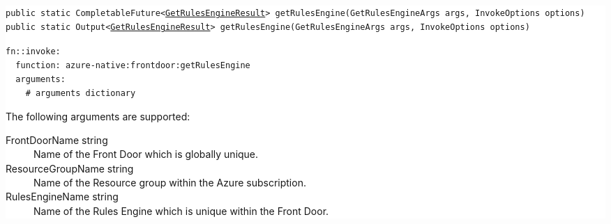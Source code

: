 
<div>
<pulumi-choosable type="language" values="java">
<div class="highlight"><pre class="chroma"><code class="language-java" data-lang="java"><span class="k">public static CompletableFuture&lt;<span class="nx"><a href="#result">GetRulesEngineResult</a></span>> </span>getRulesEngine<span class="p">(</span><span class="nx">GetRulesEngineArgs</span><span class="p"> </span><span class="nx">args<span class="p">,</span> <span class="nx">InvokeOptions</span><span class="p"> </span><span class="nx">options<span class="p">)</span>
<span class="k">public static Output&lt;<span class="nx"><a href="#result">GetRulesEngineResult</a></span>> </span>getRulesEngine<span class="p">(</span><span class="nx">GetRulesEngineArgs</span><span class="p"> </span><span class="nx">args<span class="p">,</span> <span class="nx">InvokeOptions</span><span class="p"> </span><span class="nx">options<span class="p">)</span>
</code></pre></div>
</pulumi-choosable>
</div>


<div>
<pulumi-choosable type="language" values="yaml">
<div class="highlight"><pre class="chroma"><code class="language-yaml" data-lang="yaml"><span class="k">fn::invoke:</span>
<span class="k">&nbsp;&nbsp;function:</span> azure-native:frontdoor:getRulesEngine
<span class="k">&nbsp;&nbsp;arguments:</span>
<span class="c">&nbsp;&nbsp;&nbsp;&nbsp;# arguments dictionary</span></code></pre></div>
</pulumi-choosable>
</div>



The following arguments are supported:


<div>
<pulumi-choosable type="language" values="csharp">
<dl class="resources-properties"><dt class="property-required property-replacement"
            title="Required">
        <span id="frontdoorname_csharp">
<a data-swiftype-name="resource-property" data-swiftype-type="text" href="#frontdoorname_csharp" style="color: inherit; text-decoration: inherit;">Front<wbr>Door<wbr>Name</a>
</span>
        <span class="property-indicator"></span>
        <span class="property-type">string</span>
    </dt>
    <dd>Name of the Front Door which is globally unique.</dd><dt class="property-required property-replacement"
            title="Required">
        <span id="resourcegroupname_csharp">
<a data-swiftype-name="resource-property" data-swiftype-type="text" href="#resourcegroupname_csharp" style="color: inherit; text-decoration: inherit;">Resource<wbr>Group<wbr>Name</a>
</span>
        <span class="property-indicator"></span>
        <span class="property-type">string</span>
    </dt>
    <dd>Name of the Resource group within the Azure subscription.</dd><dt class="property-required property-replacement"
            title="Required">
        <span id="rulesenginename_csharp">
<a data-swiftype-name="resource-property" data-swiftype-type="text" href="#rulesenginename_csharp" style="color: inherit; text-decoration: inherit;">Rules<wbr>Engine<wbr>Name</a>
</span>
        <span class="property-indicator"></span>
        <span class="property-type">string</span>
    </dt>
    <dd>Name of the Rules Engine which is unique within the Front Door.</dd></dl>
</pulumi-choosable>
</div>
